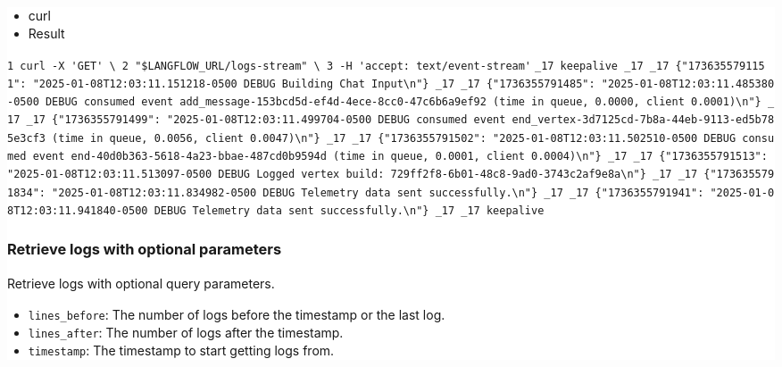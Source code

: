  * curl
  * Result


`
1
curl -X 'GET' \
2
 "$LANGFLOW_URL/logs-stream" \
3
 -H 'accept: text/event-stream'
`
`
_17
keepalive
_17
_17
{"1736355791151": "2025-01-08T12:03:11.151218-0500 DEBUG Building Chat Input\n"}
_17
_17
{"1736355791485": "2025-01-08T12:03:11.485380-0500 DEBUG consumed event add_message-153bcd5d-ef4d-4ece-8cc0-47c6b6a9ef92 (time in queue, 0.0000, client 0.0001)\n"}
_17
_17
{"1736355791499": "2025-01-08T12:03:11.499704-0500 DEBUG consumed event end_vertex-3d7125cd-7b8a-44eb-9113-ed5b785e3cf3 (time in queue, 0.0056, client 0.0047)\n"}
_17
_17
{"1736355791502": "2025-01-08T12:03:11.502510-0500 DEBUG consumed event end-40d0b363-5618-4a23-bbae-487cd0b9594d (time in queue, 0.0001, client 0.0004)\n"}
_17
_17
{"1736355791513": "2025-01-08T12:03:11.513097-0500 DEBUG Logged vertex build: 729ff2f8-6b01-48c8-9ad0-3743c2af9e8a\n"}
_17
_17
{"1736355791834": "2025-01-08T12:03:11.834982-0500 DEBUG Telemetry data sent successfully.\n"}
_17
_17
{"1736355791941": "2025-01-08T12:03:11.941840-0500 DEBUG Telemetry data sent successfully.\n"}
_17
_17
keepalive
`
### Retrieve logs with optional parameters[​](https://docs.langflow.org/<#retrieve-logs-with-optional-parameters> "Direct link to Retrieve logs with optional parameters")
Retrieve logs with optional query parameters.
  * `lines_before`: The number of logs before the timestamp or the last log.
  * `lines_after`: The number of logs after the timestamp.
  * `timestamp`: The timestamp to start getting logs from.
